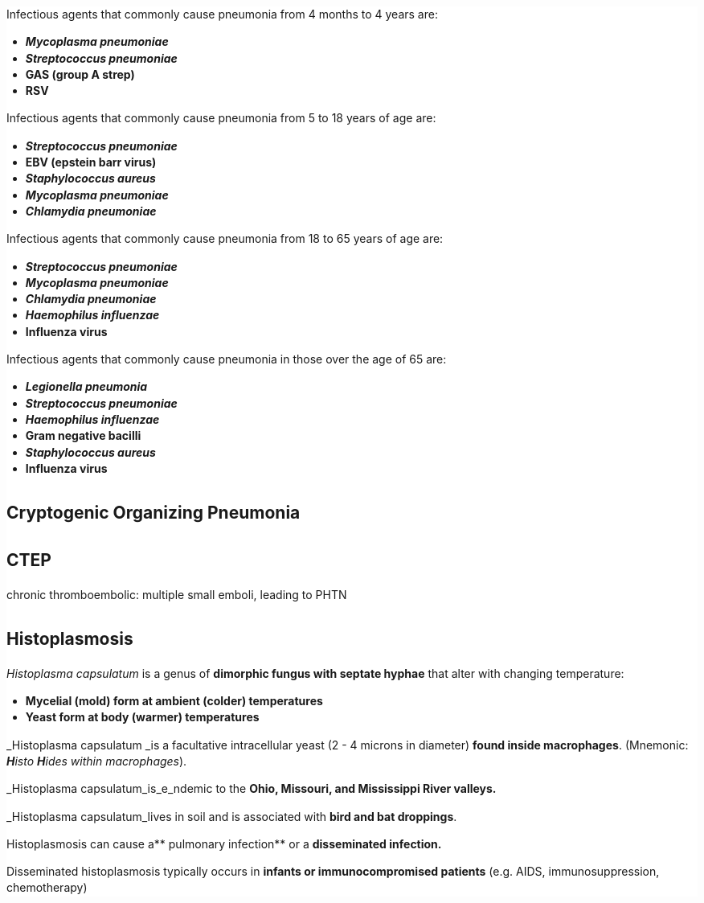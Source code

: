 Infectious agents that commonly cause pneumonia from 4 months to 4 years are:

- **_Mycoplasma pneumoniae_**
- **_Streptococcus pneumoniae_**
- **GAS (group A strep)**
- **RSV**

Infectious agents that commonly cause pneumonia from 5 to 18 years of age are:

- **_Streptococcus pneumoniae_**
- **EBV (epstein barr virus)**
- **_Staphylococcus aureus_**
- **_Mycoplasma pneumoniae_**
- **_Chlamydia pneumoniae_**

Infectious agents that commonly cause pneumonia from 18 to 65 years of age are:

- **_Streptococcus pneumoniae_**
- **_Mycoplasma pneumoniae_**
- **_Chlamydia pneumoniae_**
- **_Haemophilus influenzae_**
- **Influenza virus**

Infectious agents that commonly cause pneumonia in those over the age of 65 are:

- **_Legionella pneumonia_**
- **_Streptococcus pneumoniae_**
- **_Haemophilus influenzae_**
- **Gram negative bacilli**
- **_Staphylococcus aureus_**
- **Influenza virus**

## Cryptogenic Organizing Pneumonia

## CTEP

chronic thromboembolic: multiple small emboli, leading to PHTN

## Histoplasmosis

_Histoplasma capsulatum_ is a genus of **dimorphic fungus with septate hyphae** that alter with changing temperature:

- **Mycelial (mold) form at ambient (colder) temperatures**
- **Yeast form at body (warmer) temperatures**

_Histoplasma capsulatum _is a facultative intracellular yeast (2 - 4 microns in diameter) **found inside macrophages**. (Mnemonic: _**H**isto **H**ides within macrophages_).

_Histoplasma capsulatum_is_e_ndemic to the **Ohio, Missouri, and Mississippi River valleys.**

_Histoplasma capsulatum_lives in soil and is associated with **bird and bat droppings**.

Histoplasmosis can cause a\*\* pulmonary infection\*\* or a **disseminated infection.**

Disseminated histoplasmosis typically occurs in **infants or immunocompromised patients** (e.g. AIDS, immunosuppression, chemotherapy)

